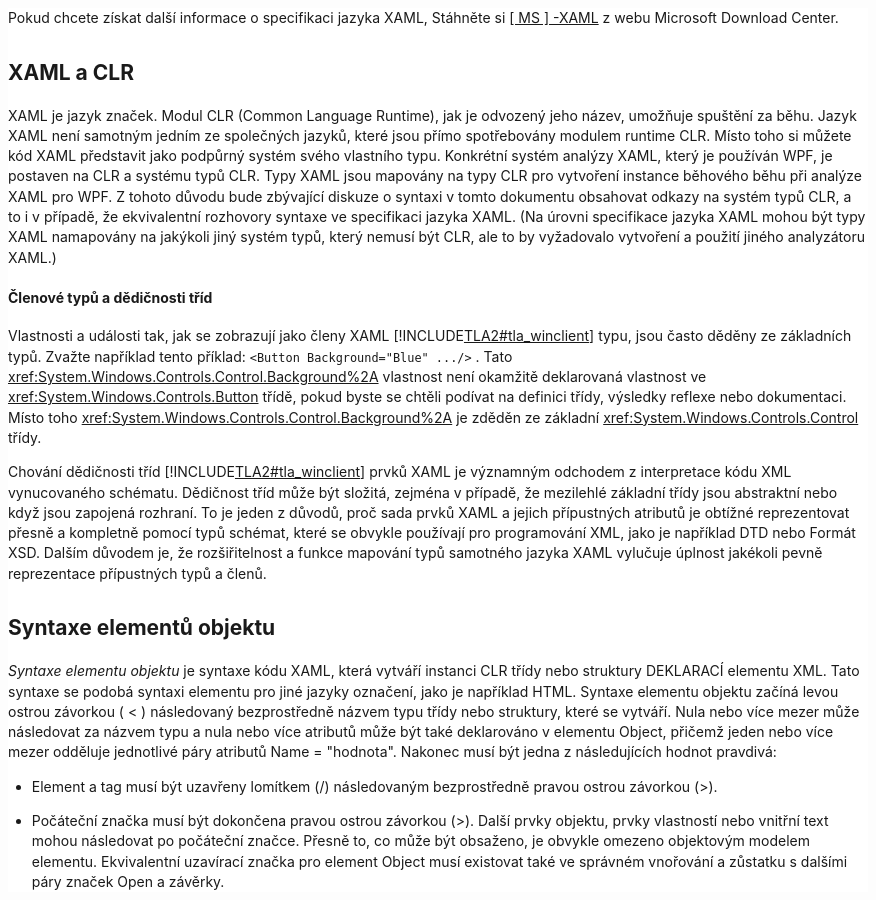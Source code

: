  Pokud chcete získat další informace o specifikaci jazyka XAML, Stáhněte si [ \[ MS \] -XAML](https://download.microsoft.com/download/0/A/6/0A6F7755-9AF5-448B-907D-13985ACCF53E/[MS-XAML].pdf) z webu Microsoft Download Center.  
  
<a name="xaml_and_clr"></a>
## <a name="xaml-and-clr"></a>XAML a CLR  
 XAML je jazyk značek. Modul CLR (Common Language Runtime), jak je odvozený jeho název, umožňuje spuštění za běhu. Jazyk XAML není samotným jedním ze společných jazyků, které jsou přímo spotřebovány modulem runtime CLR. Místo toho si můžete kód XAML představit jako podpůrný systém svého vlastního typu. Konkrétní systém analýzy XAML, který je používán WPF, je postaven na CLR a systému typů CLR. Typy XAML jsou mapovány na typy CLR pro vytvoření instance běhového běhu při analýze XAML pro WPF. Z tohoto důvodu bude zbývající diskuze o syntaxi v tomto dokumentu obsahovat odkazy na systém typů CLR, a to i v případě, že ekvivalentní rozhovory syntaxe ve specifikaci jazyka XAML. (Na úrovni specifikace jazyka XAML mohou být typy XAML namapovány na jakýkoli jiný systém typů, který nemusí být CLR, ale to by vyžadovalo vytvoření a použití jiného analyzátoru XAML.)  
  
#### <a name="members-of-types-and-class-inheritance"></a>Členové typů a dědičnosti tříd  
 Vlastnosti a události tak, jak se zobrazují jako členy XAML [!INCLUDE[TLA2#tla_winclient](../../../../includes/tla2sharptla-winclient-md.md)] typu, jsou často děděny ze základních typů. Zvažte například tento příklad: `<Button Background="Blue" .../>` . Tato <xref:System.Windows.Controls.Control.Background%2A> vlastnost není okamžitě deklarovaná vlastnost ve <xref:System.Windows.Controls.Button> třídě, pokud byste se chtěli podívat na definici třídy, výsledky reflexe nebo dokumentaci. Místo toho <xref:System.Windows.Controls.Control.Background%2A> je zděděn ze základní <xref:System.Windows.Controls.Control> třídy.  
  
 Chování dědičnosti tříd [!INCLUDE[TLA2#tla_winclient](../../../../includes/tla2sharptla-winclient-md.md)] prvků XAML je významným odchodem z interpretace kódu XML vynucovaného schématu. Dědičnost tříd může být složitá, zejména v případě, že mezilehlé základní třídy jsou abstraktní nebo když jsou zapojená rozhraní. To je jeden z důvodů, proč sada prvků XAML a jejich přípustných atributů je obtížné reprezentovat přesně a kompletně pomocí typů schémat, které se obvykle používají pro programování XML, jako je například DTD nebo Formát XSD. Dalším důvodem je, že rozšiřitelnost a funkce mapování typů samotného jazyka XAML vylučuje úplnost jakékoli pevně reprezentace přípustných typů a členů.  
  
<a name="object_element_syntax"></a>
## <a name="object-element-syntax"></a>Syntaxe elementů objektu  
 *Syntaxe elementu objektu* je syntaxe kódu XAML, která vytváří instanci CLR třídy nebo struktury DEKLARACÍ elementu XML. Tato syntaxe se podobá syntaxi elementu pro jiné jazyky označení, jako je například HTML. Syntaxe elementu objektu začíná levou ostrou závorkou ( \< ) následovaný bezprostředně názvem typu třídy nebo struktury, které se vytváří. Nula nebo více mezer může následovat za názvem typu a nula nebo více atributů může být také deklarováno v elementu Object, přičemž jeden nebo více mezer odděluje jednotlivé páry atributů Name = "hodnota". Nakonec musí být jedna z následujících hodnot pravdivá:  
  
- Element a tag musí být uzavřeny lomítkem (/) následovaným bezprostředně pravou ostrou závorkou (>).  
  
- Počáteční značka musí být dokončena pravou ostrou závorkou (>). Další prvky objektu, prvky vlastností nebo vnitřní text mohou následovat po počáteční značce. Přesně to, co může být obsaženo, je obvykle omezeno objektovým modelem elementu. Ekvivalentní uzavírací značka pro element Object musí existovat také ve správném vnořování a zůstatku s dalšími páry značek Open a závěrky.  
  